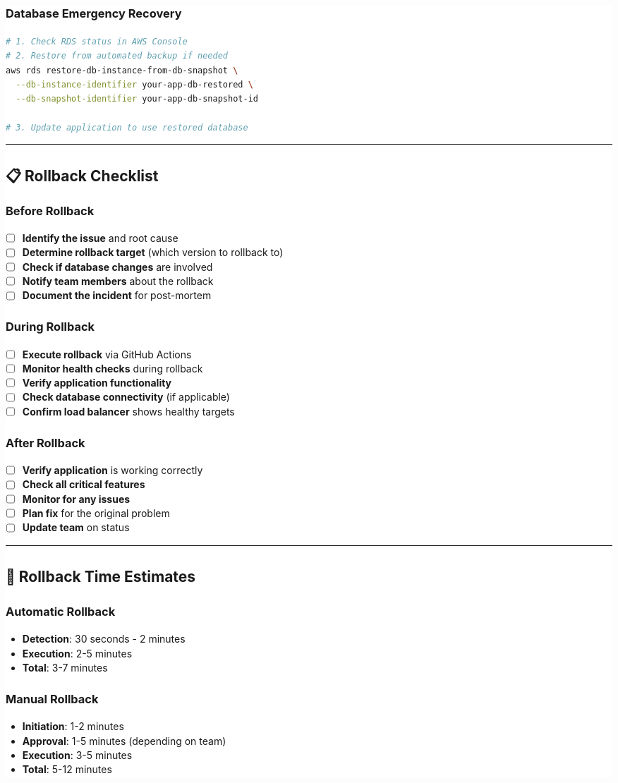### **Database Emergency Recovery**
```bash
# 1. Check RDS status in AWS Console
# 2. Restore from automated backup if needed
aws rds restore-db-instance-from-db-snapshot \
  --db-instance-identifier your-app-db-restored \
  --db-snapshot-identifier your-app-db-snapshot-id

# 3. Update application to use restored database
```

---

## 📋 **Rollback Checklist**

### **Before Rollback**
- [ ] **Identify the issue** and root cause
- [ ] **Determine rollback target** (which version to rollback to)
- [ ] **Check if database changes** are involved
- [ ] **Notify team members** about the rollback
- [ ] **Document the incident** for post-mortem

### **During Rollback**
- [ ] **Execute rollback** via GitHub Actions
- [ ] **Monitor health checks** during rollback
- [ ] **Verify application functionality**
- [ ] **Check database connectivity** (if applicable)
- [ ] **Confirm load balancer** shows healthy targets

### **After Rollback**
- [ ] **Verify application** is working correctly
- [ ] **Check all critical features**
- [ ] **Monitor for any issues**
- [ ] **Plan fix** for the original problem
- [ ] **Update team** on status

---

## 🎯 **Rollback Time Estimates**

### **Automatic Rollback**
- **Detection**: 30 seconds - 2 minutes
- **Execution**: 2-5 minutes
- **Total**: 3-7 minutes

### **Manual Rollback**
- **Initiation**: 1-2 minutes
- **Approval**: 1-5 minutes (depending on team)
- **Execution**: 3-5 minutes
- **Total**: 5-12 minutes
